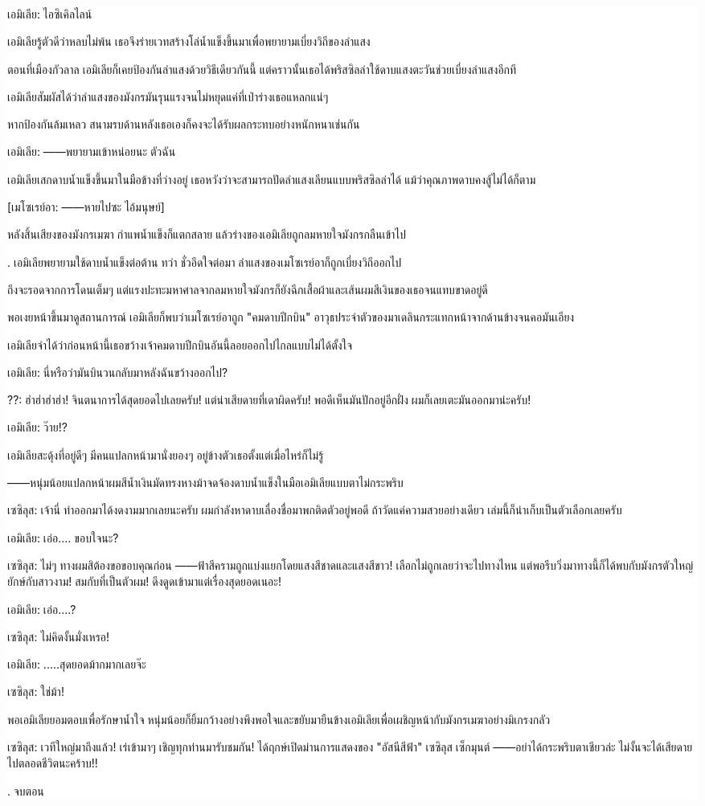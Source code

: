 เอมิเลีย: ไอซิเคิลไลน์

เอมิเลียรู้ตัวดีว่าหลบไม่พ้น เธอจึงร่ายเวทสร้างโล่น้ำแข็งขึ้นมาเพื่อพยายามเบี่ยงวิถีของลำแสง

ตอนที่เมืองกัวลาล เอมิเลียก็เคยป้องกันลำแสงด้วยวิธีเดียวกันนี้ แต่คราวนั้นเธอได้พริสซิลล่าใช้ดาบแสงตะวันช่วยเบี่ยงลำแสงอีกที

เอมิเลียสัมผัสได้ว่าลำแสงของมังกรมันรุนแรงจนไม่หยุดแค่ที่เป่าร่างเธอแหลกแน่ๆ

หากป้องกันล้มเหลว สนามรบด้านหลังเธอเองก็คงจะได้รับผลกระทบอย่างหนักหนาเช่นกัน

เอมิเลีย: ――พยายามเข้าหน่อยนะ ตัวฉัน

เอมิเลียเสกดาบน้ำแข็งขึ้นมาในมือข้างที่ว่างอยู่ เธอหวังว่าจะสามารถปัดลำแสงเลียนแบบพริสซิลล่าได้ แม้ว่าคุณภาพดาบคงสู้ไม่ได้ก็ตาม

[เมโซเรย์อา: ――หายไปซะ ไอ้มนุษย์]

หลังสิ้นเสียงของมังกรเมฆา กำแพน้ำแข็งก็แตกสลาย แล้วร่างของเอมิเลียถูกลมหายใจมังกรกลืนเข้าไป

.
เอมิเลียพยายามใช้ดาบน้ำแข็งต่อต้าน ทว่า ชั่วอึดใจต่อมา ลำแสงของเมโซเรย์อาก็ถูกเบี่ยงวิถีออกไป

ถึงจะรอดจากการโดนเต็มๆ แต่แรงปะทะมหาศาลจากลมหายใจมังกรก็ยังฉีกเสื้อผ้าและเส้นผมสีเงินของเธอจนแทบขาดอยู่ดี

พอเงยหน้าขึ้นมาดูสถานการณ์ เอมิเลียก็พบว่าเมโซเรย์อาถูก "คมดาบปีกบิน" อาวุธประจำตัวของมาเดลินกระแทกหน้าจากด้านข้างจนคอมันเอียง

เอมิเลียจำได้ว่าก่อนหน้านี้เธอขว้างเจ้าคมดาบปีกบินอันนี้ลอยออกไปไกลแบบไม่ได้ตั้งใจ

เอมิเลีย: นี่หรือว่ามันบินวนกลับมาหลังฉันขว้างออกไป?

??: ฮ่าฮ่าฮ่าฮ่า! จินตนาการได้สุดยอดไปเลยครับ! แต่น่าเสียดายที่เดาผิดครับ! พอดีเห็นมันปักอยู่อีกฝั่ง ผมก็เลยเตะมันออกมาน่ะครับ!

เอมิเลีย: ว๊าย!?

เอมิเลียสะดุ้งที่อยู่ดีๆ มีคนแปลกหน้ามานั่งยองๆ อยู่ข้างตัวเธอตั้งแต่เมื่อไหร่ก็ไม่รู้

――หนุ่มน้อยแปลกหน้าผมสีน้ำเงินมัดทรงหางม้าจดจ้องดาบน้ำแข็งในมือเอมิเลียแบบตาไม่กระพริบ

เซซิลุส: เจ้านี่ ทำออกมาได้งดงามมากเลยนะครับ ผมกำลังหาดาบเลื่องชื่อมาพกติดตัวอยู่พอดี ถ้าวัดแค่ความสวยอย่างเดียว เล่มนี้ก็น่าเก็บเป็นตัวเลือกเลยครับ

เอมิเลีย: เอ่อ.... ขอบใจนะ?

เซซิลุส: ไม่ๆ ทางผมสิต้องขอขอบคุณก่อน ――ฟ้าสีครามถูกแบ่งแยกโดยแสงสีชาดและแสงสีขาว! เลือกไม่ถูกเลยว่าจะไปทางไหน แต่พอรีบวิ่งมาทางนี้ก็ได้พบกับมังกรตัวใหญ่ยักษ์กับสาวงาม! สมกับที่เป็นตัวผม! ดึงดูดเข้ามาแต่เรื่องสุดยอดเนอะ!

เอมิเลีย: เอ่อ....?

เซซิลุส: ไม่คิดงั้นมั่งเหรอ!

เอมิเลีย: .....สุดยอดม้ากมากเลยจ๊ะ

เซซิลุส: ใช่ม้า!

พอเอมิเลียยอมตอบเพื่อรักษาน้ำใจ หนุ่มน้อยก็ยิ้มกว้างอย่างพึงพอใจและขยับมายืนข้างเอมิเลียเพื่อเผชิญหน้ากับมังกรเมฆาอย่างมิเกรงกลัว

เซซิลุส: เวทีใหญ่มาถึงแล้ว! เร่เข้ามาๆ เชิญทุกท่านมารับชมกัน! ได้ฤกษ์เปิดม่านการแสดงของ "อัสนีสีฟ้า" เซซิลุส เซ็กมุนต์ ――อย่าได้กระพริบตาเชียวล่ะ ไม่งั้นจะได้เสียดายไปตลอดชีวิตนะคร้าบ!!

.
จบตอน